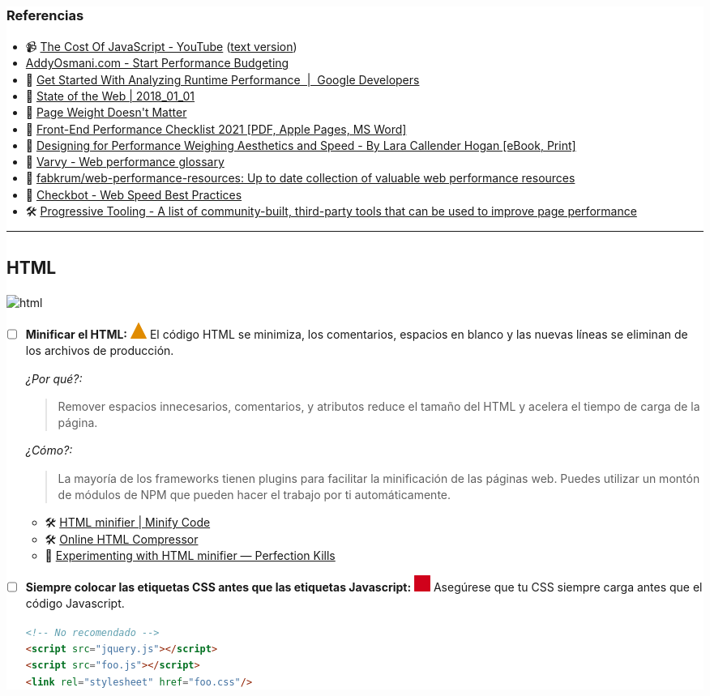 ### Referencias

 * 📹 [The Cost Of JavaScript - YouTube](https://www.youtube.com/watch?v=_bzqF05xsC4) ([text version](https://medium.com/@addyosmani/the-cost-of-javascript-in-2018-7d8950fbb5d4))
 * [AddyOsmani.com - Start Performance Budgeting](https://addyosmani.com/blog/performance-budgets/)
 * 📖 [Get Started With Analyzing Runtime Performance  |  Google Developers](https://developers.google.com/web/tools/chrome-devtools/evaluate-performance/)
 * 📖 [State of the Web | 2018_01_01](https://httparchive.org/reports/state-of-the-web?start=2018_01_01)
 * 📖 [Page Weight Doesn't Matter](https://www.speedshop.co/2015/11/05/page-weight-doesnt-matter.html)
 * 📖 [Front-End Performance Checklist 2021 [PDF, Apple Pages, MS Word]](https://www.smashingmagazine.com/2021/01/front-end-performance-2021-free-pdf-checklist/)
 * 📖 [Designing for Performance Weighing Aesthetics and Speed - By Lara Callender Hogan [eBook, Print]](http://designingforperformance.com/index.html)
 * 📖 [Varvy - Web performance glossary](https://varvy.com/performance/)
 * 📖 [fabkrum/web-performance-resources: Up to date collection of valuable web performance resources](https://github.com/fabkrum/web-performance-resources)
 * 📖 [Checkbot - Web Speed Best Practices](https://www.checkbot.io/guide/speed/)
 * 🛠 [Progressive Tooling - A list of community-built, third-party tools that can be used to improve page performance](https://progressivetooling.com/)

---

## HTML

![html]

- [ ] **Minificar el HTML:** ![medium] El código HTML se minimiza, los comentarios, espacios en blanco y las nuevas líneas se eliminan de los archivos de producción.

    *¿Por qué?:*
    > Remover espacios innecesarios, comentarios, y atributos reduce el tamaño del HTML y acelera el tiempo de carga de la página.

    *¿Cómo?:*
    > La mayoría de los frameworks tienen plugins para facilitar la minificación de las páginas web. Puedes utilizar un montón de módulos de NPM que pueden hacer el trabajo por ti automáticamente.

    * 🛠 [HTML minifier | Minify Code](http://minifycode.com/html-minifier/)
    * 🛠 [Online HTML Compressor](http://refresh-sf.com)
    * 📖 [Experimenting with HTML minifier — Perfection Kills](http://perfectionkills.com/experimenting-with-html-minifier/#use_short_doctype)
   
- [ ] **Siempre colocar las etiquetas CSS antes que las etiquetas Javascript:** ![high] Asegúrese que tu CSS siempre carga antes que el código Javascript.

    ```html
    <!-- No recomendado -->
    <script src="jquery.js"></script>
    <script src="foo.js"></script>
    <link rel="stylesheet" href="foo.css"/>


[logo]: images/logo-front-end-performance-checklist.jpg
[html]: images/html.png
[css]: images/css.png
[fonts]: images/fonts.png
[images]: images/images.png
[javascript]: images/javascript.png
[server-side]: images/server-side.png
[low]: images/priority/low.svg
[medium]: images/priority/medium.svg
[high]: images/priority/high.svg